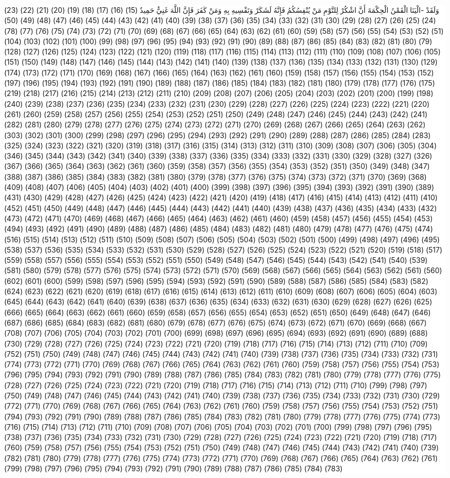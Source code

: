 وَلَقَدْ -الْيَنَا الْقَمْنُ الْحِكْمَةَ أَنَّ اشْكُرْ لِلتَّوْمِ مَنْ يُنْفِسُكُمُ فَإِنَّهُ لَشَكَرْ وَتَفْسِيهِ بِهِ وَمَنْ كَفَرَ فَإِنَّ اللَّهَ غَنِيٌّ حَمِيدٌ (15) (16) (17) (18) (19) (20) (21) (22) (23) (24) (25) (26) (27) (28) (29) (30) (31) (32) (33) (34) (35) (36) (37) (38) (39) (40) (41) (42) (43) (44) (45) (46) (47) (48) (49) (50) (51) (52) (53) (54) (55) (56) (57) (58) (59) (60) (61) (62) (63) (64) (65) (66) (67) (68) (69) (70) (71) (72) (73) (74) (75) (76) (77) (78) (79) (80) (81) (82) (83) (84) (85) (86) (87) (88) (89) (90) (91) (92) (93) (94) (95) (96) (97) (98) (99) (100) (101) (102) (103) (104) (105) (106) (107) (108) (109) (110) (111) (112) (113) (114) (115) (116) (117) (118) (119) (120) (121) (122) (123) (124) (125) (126) (127) (128) (129) (130) (131) (132) (133) (134) (135) (136) (137) (138) (139) (140) (141) (142) (143) (144) (145) (146) (147) (148) (149) (150) (151) (152) (153) (154) (155) (156) (157) (158) (159) (160) (161) (162) (163) (164) (165) (166) (167) (168) (169) (170) (171) (172) (173) (174) (175) (176) (177) (178) (179) (180) (181) (182) (183) (184) (185) (186) (187) (188) (189) (190) (191) (192) (193) (194) (195) (196) (197) (198) (199) (200) (201) (202) (203) (204) (205) (206) (207) (208) (209) (210) (211) (212) (213) (214) (215) (216) (217) (218) (219) (220) (221) (222) (223) (224) (225) (226) (227) (228) (229) (230) (231) (232) (233) (234) (235) (236) (237) (238) (239) (240) (241) (242) (243) (244) (245) (246) (247) (248) (249) (250) (251) (252) (253) (254) (255) (256) (257) (258) (259) (260) (261) (262) (263) (264) (265) (266) (267) (268) (269) (270) (271) (272) (273) (274) (275) (276) (277) (278) (279) (280) (281) (282) (283) (284) (285) (286) (287) (288) (289) (290) (291) (292) (293) (294) (295) (296) (297) (298) (299) (300) (301) (302) (303) (304) (305) (306) (307) (308) (309) (310) (311) (312) (313) (314) (315) (316) (317) (318) (319) (320) (321) (322) (323) (324) (325) (326) (327) (328) (329) (330) (331) (332) (333) (334) (335) (336) (337) (338) (339) (340) (341) (342) (343) (344) (345) (346) (347) (348) (349) (350) (351) (352) (353) (354) (355) (356) (357) (358) (359) (360) (361) (362) (363) (364) (365) (366) (367) (368) (369) (370) (371) (372) (373) (374) (375) (376) (377) (378) (379) (380) (381) (382) (383) (384) (385) (386) (387) (388) (389) (390) (391) (392) (393) (394) (395) (396) (397) (398) (399) (400) (401) (402) (403) (404) (405) (406) (407) (408) (409) (410) (411) (412) (413) (414) (415) (416) (417) (418) (419) (420) (421) (422) (423) (424) (425) (426) (427) (428) (429) (430) (431) (432) (433) (434) (435) (436) (437) (438) (439) (440) (441) (442) (443) (444) (445) (446) (447) (448) (449) (450) (451) (452) (453) (454) (455) (456) (457) (458) (459) (460) (461) (462) (463) (464) (465) (466) (467) (468) (469) (470) (471) (472) (473) (474) (475) (476) (477) (478) (479) (480) (481) (482) (483) (484) (485) (486) (487) (488) (489) (490) (491) (492) (493) (494) (495) (496) (497) (498) (499) (500) (501) (502) (503) (504) (505) (506) (507) (508) (509) (510) (511) (512) (513) (514) (515) (516) (517) (518) (519) (520) (521) (522) (523) (524) (525) (526) (527) (528) (529) (530) (531) (532) (533) (534) (535) (536) (537) (538) (539) (540) (541) (542) (543) (544) (545) (546) (547) (548) (549) (550) (551) (552) (553) (554) (555) (556) (557) (558) (559) (560) (561) (562) (563) (564) (565) (566) (567) (568) (569) (570) (571) (572) (573) (574) (575) (576) (577) (578) (579) (580) (581) (582) (583) (584) (585) (586) (587) (588) (589) (590) (591) (592) (593) (594) (595) (596) (597) (598) (599) (600) (601) (602) (603) (604) (605) (606) (607) (608) (609) (610) (611) (612) (613) (614) (615) (616) (617) (618) (619) (620) (621) (622) (623) (624) (625) (626) (627) (628) (629) (630) (631) (632) (633) (634) (635) (636) (637) (638) (639) (640) (641) (642) (643) (644) (645) (646) (647) (648) (649) (650) (651) (652) (653) (654) (655) (656) (657) (658) (659) (660) (661) (662) (663) (664) (665) (666) (667) (668) (669) (670) (671) (672) (673) (674) (675) (676) (677) (678) (679) (680) (681) (682) (683) (684) (685) (686) (687) (688) (689) (690) (691) (692) (693) (694) (695) (696) (697) (698) (699) (700) (701) (702) (703) (704) (705) (706) (707) (708) (709) (710) (711) (712) (713) (714) (715) (716) (717) (718) (719) (720) (721) (722) (723) (724) (725) (726) (727) (728) (729) (730) (731) (732) (733) (734) (735) (736) (737) (738) (739) (740) (741) (742) (743) (744) (745) (746) (747) (748) (749) (750) (751) (752) (753) (754) (755) (756) (757) (758) (759) (760) (761) (762) (763) (764) (765) (766) (767) (768) (769) (770) (771) (772) (773) (774) (775) (776) (777) (778) (779) (780) (781) (782) (783) (784) (785) (786) (787) (788) (789) (790) (791) (792) (793) (794) (795) (796) (797) (798) (799) (710) (711) (712) (713) (714) (715) (716) (717) (718) (719) (720) (721) (722) (723) (724) (725) (726) (727) (728) (729) (730) (731) (732) (733) (734) (735) (736) (737) (738) (739) (740) (741) (742) (743) (744) (745) (746) (747) (748) (749) (750) (751) (752) (753) (754) (755) (756) (757) (758) (759) (760) (761) (762) (763) (764) (765) (766) (767) (768) (769) (770) (771) (772) (773) (774) (775) (776) (777) (778) (779) (780) (781) (782) (783) (784) (785) (786) (787) (788) (789) (790) (791) (792) (793) (794) (795) (796) (797) (798) (799) (700) (701) (702) (703) (704) (705) (706) (707) (708) (709) (710) (711) (712) (713) (714) (715) (716) (717) (718) (719) (720) (721) (722) (723) (724) (725) (726) (727) (728) (729) (730) (731) (732) (733) (734) (735) (736) (737) (738) (739) (740) (741) (742) (743) (744) (745) (746) (747) (748) (749) (750) (751) (752) (753) (754) (755) (756) (757) (758) (759) (760) (761) (762) (763) (764) (765) (766) (767) (768) (769) (770) (771) (772) (773) (774) (775) (776) (777) (778) (779) (780) (781) (782) (783) (784) (785) (786) (787) (788) (789) (790) (791) (792) (793) (794) (795) (796) (797) (798) (799)